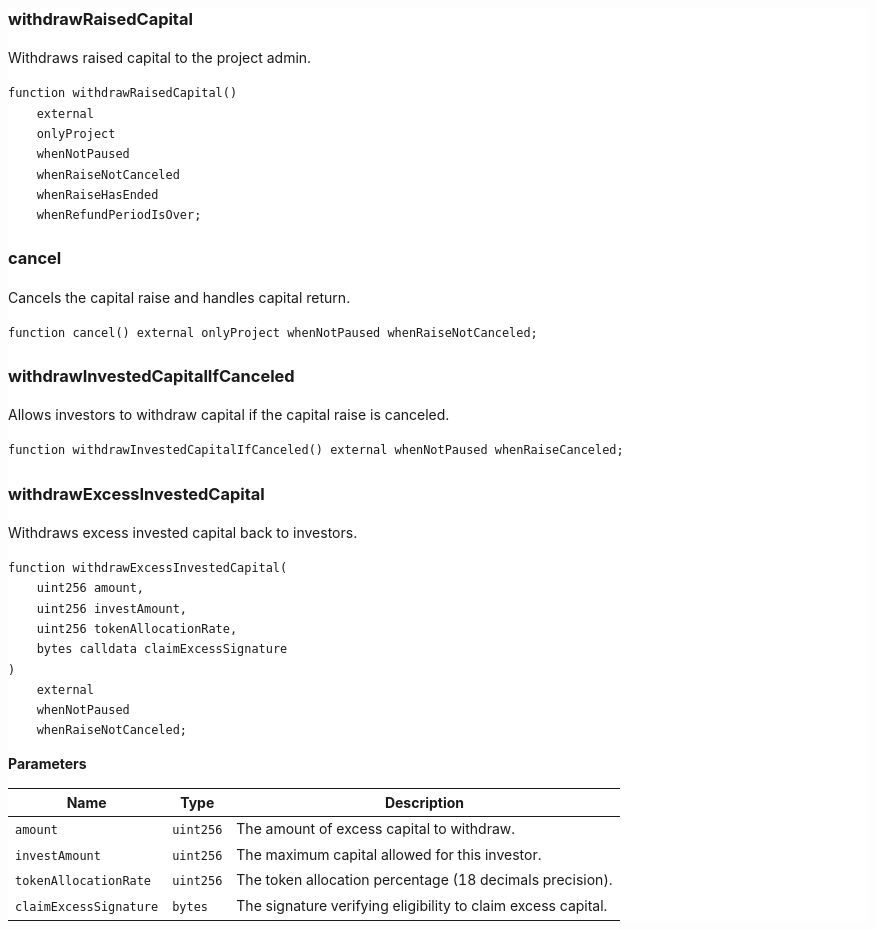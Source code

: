 
### withdrawRaisedCapital

Withdraws raised capital to the project admin.


```solidity
function withdrawRaisedCapital()
    external
    onlyProject
    whenNotPaused
    whenRaiseNotCanceled
    whenRaiseHasEnded
    whenRefundPeriodIsOver;
```

### cancel

Cancels the capital raise and handles capital return.


```solidity
function cancel() external onlyProject whenNotPaused whenRaiseNotCanceled;
```

### withdrawInvestedCapitalIfCanceled

Allows investors to withdraw capital if the capital raise is canceled.


```solidity
function withdrawInvestedCapitalIfCanceled() external whenNotPaused whenRaiseCanceled;
```

### withdrawExcessInvestedCapital

Withdraws excess invested capital back to investors.


```solidity
function withdrawExcessInvestedCapital(
    uint256 amount,
    uint256 investAmount,
    uint256 tokenAllocationRate,
    bytes calldata claimExcessSignature
)
    external
    whenNotPaused
    whenRaiseNotCanceled;
```
**Parameters**

|Name|Type|Description|
|----|----|-----------|
|`amount`|`uint256`|The amount of excess capital to withdraw.|
|`investAmount`|`uint256`|The maximum capital allowed for this investor.|
|`tokenAllocationRate`|`uint256`|The token allocation percentage (18 decimals precision).|
|`claimExcessSignature`|`bytes`|The signature verifying eligibility to claim excess capital.|
